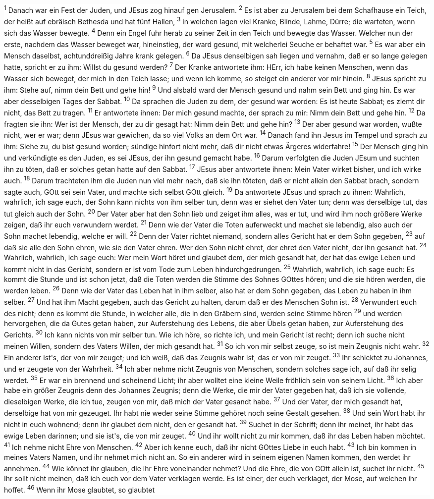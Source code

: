 <sup>1</sup> Danach war ein Fest der Juden, und JEsus zog hinauf gen Jerusalem. <sup>2</sup> Es ist aber zu Jerusalem bei dem Schafhause ein Teich, der heißt auf ebräisch Bethesda und hat fünf Hallen, <sup>3</sup> in welchen lagen viel Kranke, Blinde, Lahme, Dürre; die warteten, wenn sich das Wasser bewegte. <sup>4</sup> Denn ein Engel fuhr herab zu seiner Zeit in den Teich und bewegte das Wasser. Welcher nun der erste, nachdem das Wasser beweget war, hineinstieg, der ward gesund, mit welcherlei Seuche er behaftet war. <sup>5</sup> Es war aber ein Mensch daselbst, achtunddreißig Jahre krank gelegen. <sup>6</sup> Da JEsus denselbigen sah liegen und vernahm, daß er so lange gelegen hatte, spricht er zu ihm: Willst du gesund werden? <sup>7</sup> Der Kranke antwortete ihm: HErr, ich habe keinen Menschen, wenn das Wasser sich beweget, der mich in den Teich lasse; und wenn ich komme, so steiget ein anderer vor mir hinein. <sup>8</sup> JEsus spricht zu ihm: Stehe auf, nimm dein Bett und gehe hin! <sup>9</sup> Und alsbald ward der Mensch gesund und nahm sein Bett und ging hin. Es war aber desselbigen Tages der Sabbat. <sup>10</sup> Da sprachen die Juden zu dem, der gesund war worden: Es ist heute Sabbat; es ziemt dir nicht, das Bett zu tragen. <sup>11</sup> Er antwortete ihnen: Der mich gesund machte, der sprach zu mir: Nimm dein Bett und gehe hin. <sup>12</sup> Da fragten sie ihn: Wer ist der Mensch, der zu dir gesagt hat: Nimm dein Bett und gehe hin? <sup>13</sup> Der aber gesund war worden, wußte nicht, wer er war; denn JEsus war gewichen, da so viel Volks an dem Ort war. <sup>14</sup> Danach fand ihn Jesus im Tempel und sprach zu ihm: Siehe zu, du bist gesund worden; sündige hinfort nicht mehr, daß dir nicht etwas Ärgeres widerfahre! <sup>15</sup> Der Mensch ging hin und verkündigte es den Juden, es sei JEsus, der ihn gesund gemacht habe. <sup>16</sup> Darum verfolgten die Juden JEsum und suchten ihn zu töten, daß er solches getan hatte auf den Sabbat. <sup>17</sup> JEsus aber antwortete ihnen: Mein Vater wirket bisher, und ich wirke auch. <sup>18</sup> Darum trachteten ihm die Juden nun viel mehr nach, daß sie ihn töteten, daß er nicht allein den Sabbat brach, sondern sagte auch, GOtt sei sein Vater, und machte sich selbst GOtt gleich. <sup>19</sup> Da antwortete JEsus und sprach zu ihnen: Wahrlich, wahrlich, ich sage euch, der Sohn kann nichts von ihm selber tun, denn was er siehet den Vater tun; denn was derselbige tut, das tut gleich auch der Sohn. <sup>20</sup> Der Vater aber hat den Sohn lieb und zeiget ihm alles, was er tut, und wird ihm noch größere Werke zeigen, daß ihr euch verwundern werdet. <sup>21</sup> Denn wie der Vater die Toten auferweckt und machet sie lebendig, also auch der Sohn machet lebendig, welche er will. <sup>22</sup> Denn der Vater richtet niemand, sondern alles Gericht hat er dem Sohn gegeben, <sup>23</sup> auf daß sie alle den Sohn ehren, wie sie den Vater ehren. Wer den Sohn nicht ehret, der ehret den Vater nicht, der ihn gesandt hat. <sup>24</sup> Wahrlich, wahrlich, ich sage euch: Wer mein Wort höret und glaubet dem, der mich gesandt hat, der hat das ewige Leben und kommt nicht in das Gericht, sondern er ist vom Tode zum Leben hindurchgedrungen. <sup>25</sup> Wahrlich, wahrlich, ich sage euch: Es kommt die Stunde und ist schon jetzt, daß die Toten werden die Stimme des Sohnes GOttes hören; und die sie hören werden, die werden leben. <sup>26</sup> Denn wie der Vater das Leben hat in ihm selber, also hat er dem Sohn gegeben, das Leben zu haben in ihm selber. <sup>27</sup> Und hat ihm Macht gegeben, auch das Gericht zu halten, darum daß er des Menschen Sohn ist. <sup>28</sup> Verwundert euch des nicht; denn es kommt die Stunde, in welcher alle, die in den Gräbern sind, werden seine Stimme hören <sup>29</sup> und werden hervorgehen, die da Gutes getan haben, zur Auferstehung des Lebens, die aber Übels getan haben, zur Auferstehung des Gerichts. <sup>30</sup> Ich kann nichts von mir selber tun. Wie ich höre, so richte ich, und mein Gericht ist recht; denn ich suche nicht meinen Willen, sondern des Vaters Willen, der mich gesandt hat. <sup>31</sup> So ich von mir selbst zeuge, so ist mein Zeugnis nicht wahr. <sup>32</sup> Ein anderer ist's, der von mir zeuget; und ich weiß, daß das Zeugnis wahr ist, das er von mir zeuget. <sup>33</sup> Ihr schicktet zu Johannes, und er zeugete von der Wahrheit. <sup>34</sup> Ich aber nehme nicht Zeugnis von Menschen, sondern solches sage ich, auf daß ihr selig werdet. <sup>35</sup> Er war ein brennend und scheinend Licht; ihr aber wolltet eine kleine Weile fröhlich sein von seinem Licht. <sup>36</sup> Ich aber habe ein größer Zeugnis denn des Johannes Zeugnis; denn die Werke, die mir der Vater gegeben hat, daß ich sie vollende, dieselbigen Werke, die ich tue, zeugen von mir, daß mich der Vater gesandt habe. <sup>37</sup> Und der Vater, der mich gesandt hat, derselbige hat von mir gezeuget. Ihr habt nie weder seine Stimme gehöret noch seine Gestalt gesehen. <sup>38</sup> Und sein Wort habt ihr nicht in euch wohnend; denn ihr glaubet dem nicht, den er gesandt hat. <sup>39</sup> Suchet in der Schrift; denn ihr meinet, ihr habt das ewige Leben darinnen; und sie ist's, die von mir zeuget. <sup>40</sup> Und ihr wollt nicht zu mir kommen, daß ihr das Leben haben möchtet. <sup>41</sup> Ich nehme nicht Ehre von Menschen. <sup>42</sup> Aber ich kenne euch, daß ihr nicht GOttes Liebe in euch habt. <sup>43</sup> Ich bin kommen in meines Vaters Namen, und ihr nehmet mich nicht an. So ein anderer wird in seinem eigenen Namen kommen, den werdet ihr annehmen. <sup>44</sup> Wie könnet ihr glauben, die ihr Ehre voneinander nehmet? Und die Ehre, die von GOtt allein ist, suchet ihr nicht. <sup>45</sup> Ihr sollt nicht meinen, daß ich euch vor dem Vater verklagen werde. Es ist einer, der euch verklaget, der Mose, auf welchen ihr hoffet. <sup>46</sup> Wenn ihr Mose glaubtet, so glaubtet